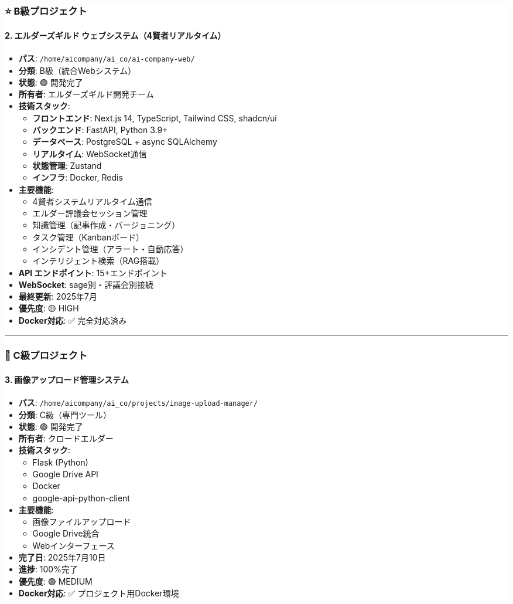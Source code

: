 
### ⭐ B級プロジェクト

#### 2. エルダーズギルド ウェブシステム（4賢者リアルタイム）
- **パス**: `/home/aicompany/ai_co/ai-company-web/`
- **分類**: B級（統合Webシステム）
- **状態**: 🟢 開発完了
- **所有者**: エルダーズギルド開発チーム
- **技術スタック**:
  - **フロントエンド**: Next.js 14, TypeScript, Tailwind CSS, shadcn/ui
  - **バックエンド**: FastAPI, Python 3.9+
  - **データベース**: PostgreSQL + async SQLAlchemy
  - **リアルタイム**: WebSocket通信
  - **状態管理**: Zustand
  - **インフラ**: Docker, Redis
- **主要機能**:
  - 4賢者システムリアルタイム通信
  - エルダー評議会セッション管理
  - 知識管理（記事作成・バージョニング）
  - タスク管理（Kanbanボード）
  - インシデント管理（アラート・自動応答）
  - インテリジェント検索（RAG搭載）
- **API エンドポイント**: 15+エンドポイント
- **WebSocket**: sage別・評議会別接続
- **最終更新**: 2025年7月
- **優先度**: 🟡 HIGH
- **Docker対応**: ✅ 完全対応済み

---

### 🌟 C級プロジェクト

#### 3. 画像アップロード管理システム
- **パス**: `/home/aicompany/ai_co/projects/image-upload-manager/`
- **分類**: C級（専門ツール）
- **状態**: 🟢 開発完了
- **所有者**: クロードエルダー
- **技術スタック**:
  - Flask (Python)
  - Google Drive API
  - Docker
  - google-api-python-client
- **主要機能**:
  - 画像ファイルアップロード
  - Google Drive統合
  - Webインターフェース
- **完了日**: 2025年7月10日
- **進捗**: 100%完了
- **優先度**: 🟢 MEDIUM
- **Docker対応**: ✅ プロジェクト用Docker環境
